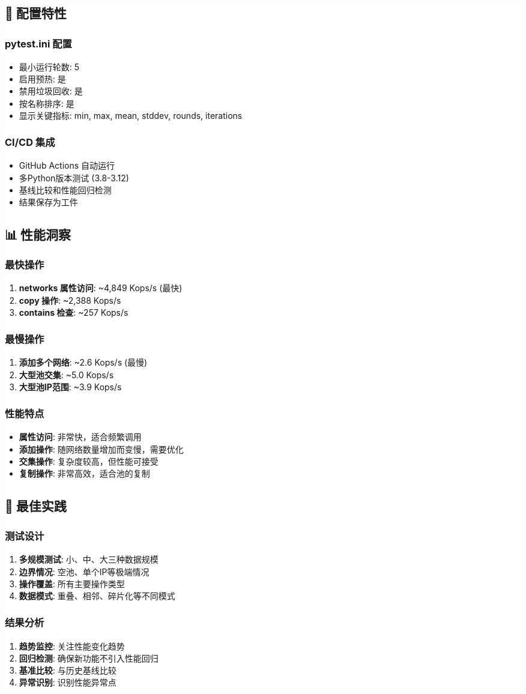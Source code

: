 ## 🔧 配置特性

### pytest.ini 配置
- 最小运行轮数: 5
- 启用预热: 是
- 禁用垃圾回收: 是
- 按名称排序: 是
- 显示关键指标: min, max, mean, stddev, rounds, iterations

### CI/CD 集成
- GitHub Actions 自动运行
- 多Python版本测试 (3.8-3.12)
- 基线比较和性能回归检测
- 结果保存为工件

## 📊 性能洞察

### 最快操作
1. **networks 属性访问**: ~4,849 Kops/s (最快)
2. **copy 操作**: ~2,388 Kops/s
3. **contains 检查**: ~257 Kops/s

### 最慢操作
1. **添加多个网络**: ~2.6 Kops/s (最慢)
2. **大型池交集**: ~5.0 Kops/s
3. **大型池IP范围**: ~3.9 Kops/s

### 性能特点
- **属性访问**: 非常快，适合频繁调用
- **添加操作**: 随网络数量增加而变慢，需要优化
- **交集操作**: 复杂度较高，但性能可接受
- **复制操作**: 非常高效，适合池的复制

## 🎯 最佳实践

### 测试设计
1. **多规模测试**: 小、中、大三种数据规模
2. **边界情况**: 空池、单个IP等极端情况
3. **操作覆盖**: 所有主要操作类型
4. **数据模式**: 重叠、相邻、碎片化等不同模式

### 结果分析
1. **趋势监控**: 关注性能变化趋势
2. **回归检测**: 确保新功能不引入性能回归
3. **基准比较**: 与历史基线比较
4. **异常识别**: 识别性能异常点
